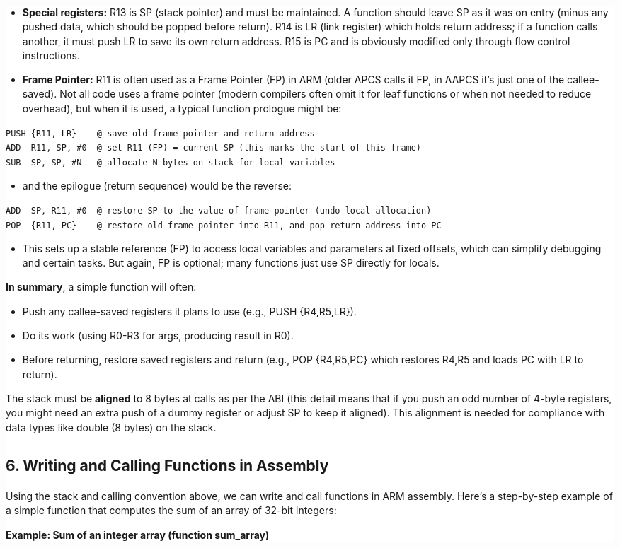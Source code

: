 - **Special registers:** R13 is SP (stack pointer) and must be maintained. A function should leave SP as it was on entry (minus any pushed data, which should be popped before return). R14 is LR (link register) which holds return address; if a function calls another, it must push LR to save its own return address. R15 is PC and is obviously modified only through flow control instructions.
    
- **Frame Pointer:** R11 is often used as a Frame Pointer (FP) in ARM (older APCS calls it FP, in AAPCS it’s just one of the callee-saved). Not all code uses a frame pointer (modern compilers often omit it for leaf functions or when not needed to reduce overhead), but when it is used, a typical function prologue might be:
    

```
PUSH {R11, LR}    @ save old frame pointer and return address
ADD  R11, SP, #0  @ set R11 (FP) = current SP (this marks the start of this frame)
SUB  SP, SP, #N   @ allocate N bytes on stack for local variables
```

- and the epilogue (return sequence) would be the reverse:
    

```
ADD  SP, R11, #0  @ restore SP to the value of frame pointer (undo local allocation)
POP  {R11, PC}    @ restore old frame pointer into R11, and pop return address into PC
```

- This sets up a stable reference (FP) to access local variables and parameters at fixed offsets, which can simplify debugging and certain tasks. But again, FP is optional; many functions just use SP directly for locals.
    

  

**In summary**, a simple function will often:

- Push any callee-saved registers it plans to use (e.g., PUSH {R4,R5,LR}).
    
- Do its work (using R0-R3 for args, producing result in R0).
    
- Before returning, restore saved registers and return (e.g., POP {R4,R5,PC} which restores R4,R5 and loads PC with LR to return).
    

  

The stack must be **aligned** to 8 bytes at calls as per the ABI (this detail means that if you push an odd number of 4-byte registers, you might need an extra push of a dummy register or adjust SP to keep it aligned). This alignment is needed for compliance with data types like double (8 bytes) on the stack.

  

## **6. Writing and Calling Functions in Assembly**

  

Using the stack and calling convention above, we can write and call functions in ARM assembly. Here’s a step-by-step example of a simple function that computes the sum of an array of 32-bit integers:

  

**Example: Sum of an integer array (function sum_array)**

  
